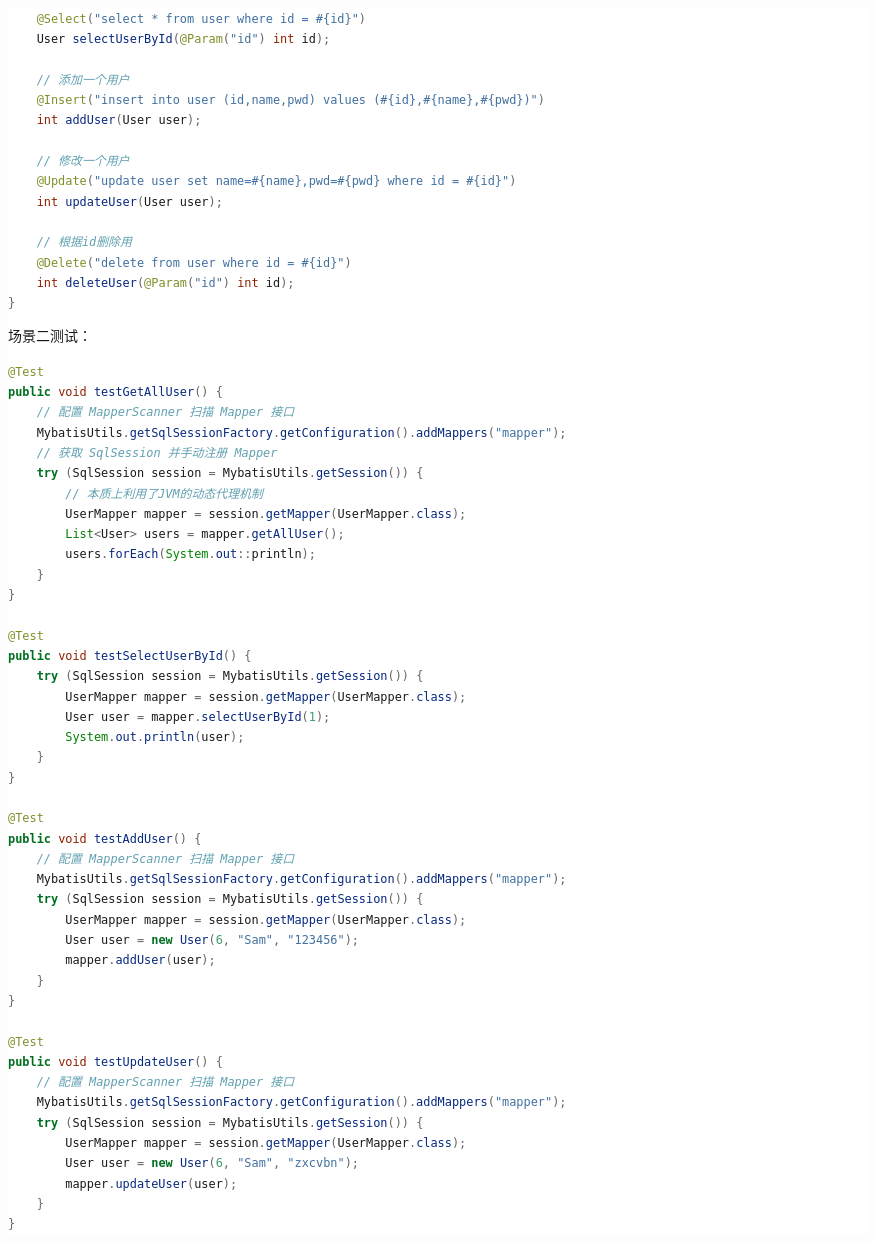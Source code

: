   ```java
      @Select("select * from user where id = #{id}")
      User selectUserById(@Param("id") int id);
  
      // 添加一个用户
      @Insert("insert into user (id,name,pwd) values (#{id},#{name},#{pwd})")
      int addUser(User user);
  
      // 修改一个用户
      @Update("update user set name=#{name},pwd=#{pwd} where id = #{id}")
      int updateUser(User user);
  
      // 根据id删除用
      @Delete("delete from user where id = #{id}")
      int deleteUser(@Param("id") int id);
  }
  ```

  场景二测试：

  ```java
  @Test
  public void testGetAllUser() {  
      // 配置 MapperScanner 扫描 Mapper 接口
      MybatisUtils.getSqlSessionFactory.getConfiguration().addMappers("mapper");
      // 获取 SqlSession 并手动注册 Mapper
      try (SqlSession session = MybatisUtils.getSession()) {
          // 本质上利用了JVM的动态代理机制
          UserMapper mapper = session.getMapper(UserMapper.class);
          List<User> users = mapper.getAllUser();
          users.forEach(System.out::println);
      }
  }
  
  @Test
  public void testSelectUserById() {
      try (SqlSession session = MybatisUtils.getSession()) {
          UserMapper mapper = session.getMapper(UserMapper.class);
          User user = mapper.selectUserById(1);
          System.out.println(user);
      }
  }
  
  @Test
  public void testAddUser() {
      // 配置 MapperScanner 扫描 Mapper 接口
      MybatisUtils.getSqlSessionFactory.getConfiguration().addMappers("mapper");
      try (SqlSession session = MybatisUtils.getSession()) {
          UserMapper mapper = session.getMapper(UserMapper.class);
          User user = new User(6, "Sam", "123456");
          mapper.addUser(user);
      }
  }
  
  @Test
  public void testUpdateUser() {
      // 配置 MapperScanner 扫描 Mapper 接口
      MybatisUtils.getSqlSessionFactory.getConfiguration().addMappers("mapper");
      try (SqlSession session = MybatisUtils.getSession()) {
          UserMapper mapper = session.getMapper(UserMapper.class);
          User user = new User(6, "Sam", "zxcvbn");
          mapper.updateUser(user);     
      }
  }
  
  ```